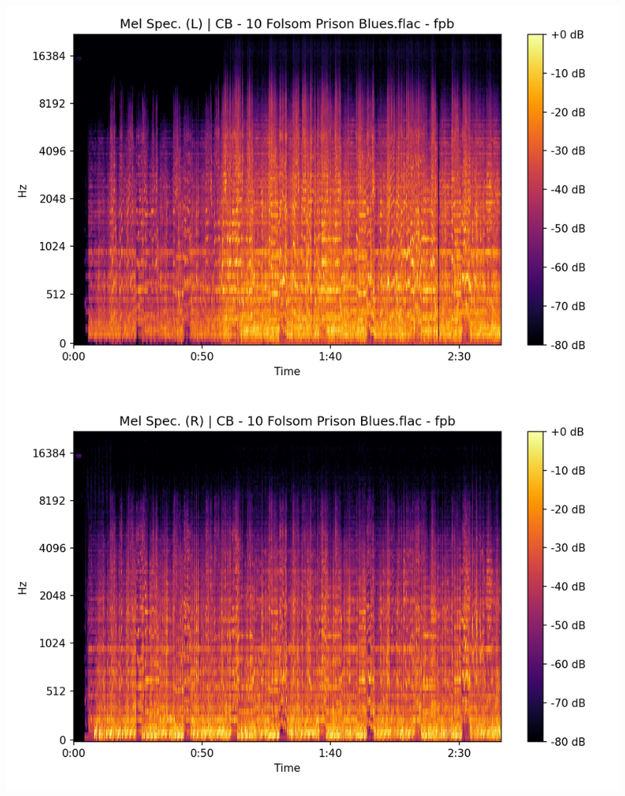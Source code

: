 ![Mel Spectrogram (Left)](../assets/songs/fpb/fpb-CB_melspec_L.png)

![Mel Spectrogram (Right)](../assets/songs/fpb/fpb-CB_melspec_R.png)
